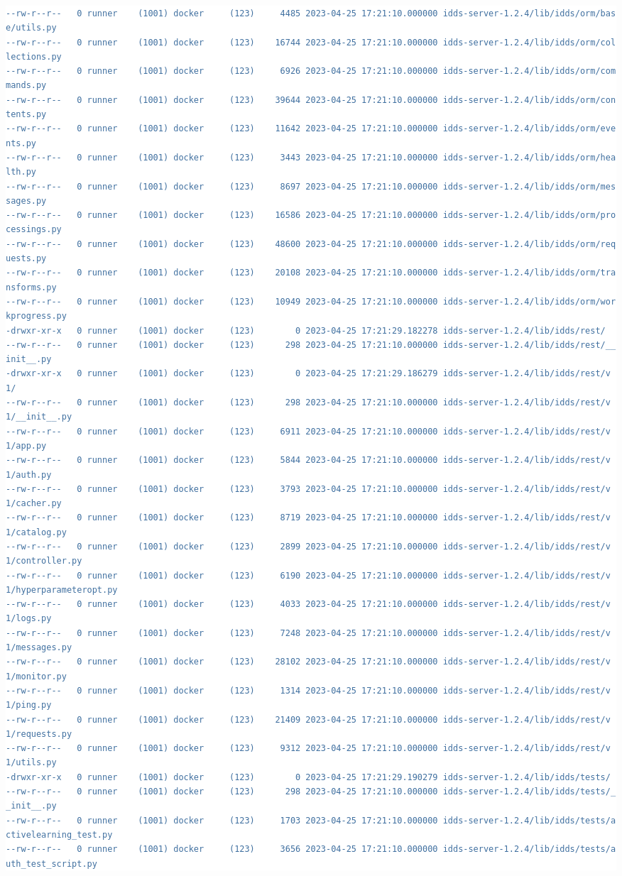 ```diff
--rw-r--r--   0 runner    (1001) docker     (123)     4485 2023-04-25 17:21:10.000000 idds-server-1.2.4/lib/idds/orm/base/utils.py
--rw-r--r--   0 runner    (1001) docker     (123)    16744 2023-04-25 17:21:10.000000 idds-server-1.2.4/lib/idds/orm/collections.py
--rw-r--r--   0 runner    (1001) docker     (123)     6926 2023-04-25 17:21:10.000000 idds-server-1.2.4/lib/idds/orm/commands.py
--rw-r--r--   0 runner    (1001) docker     (123)    39644 2023-04-25 17:21:10.000000 idds-server-1.2.4/lib/idds/orm/contents.py
--rw-r--r--   0 runner    (1001) docker     (123)    11642 2023-04-25 17:21:10.000000 idds-server-1.2.4/lib/idds/orm/events.py
--rw-r--r--   0 runner    (1001) docker     (123)     3443 2023-04-25 17:21:10.000000 idds-server-1.2.4/lib/idds/orm/health.py
--rw-r--r--   0 runner    (1001) docker     (123)     8697 2023-04-25 17:21:10.000000 idds-server-1.2.4/lib/idds/orm/messages.py
--rw-r--r--   0 runner    (1001) docker     (123)    16586 2023-04-25 17:21:10.000000 idds-server-1.2.4/lib/idds/orm/processings.py
--rw-r--r--   0 runner    (1001) docker     (123)    48600 2023-04-25 17:21:10.000000 idds-server-1.2.4/lib/idds/orm/requests.py
--rw-r--r--   0 runner    (1001) docker     (123)    20108 2023-04-25 17:21:10.000000 idds-server-1.2.4/lib/idds/orm/transforms.py
--rw-r--r--   0 runner    (1001) docker     (123)    10949 2023-04-25 17:21:10.000000 idds-server-1.2.4/lib/idds/orm/workprogress.py
-drwxr-xr-x   0 runner    (1001) docker     (123)        0 2023-04-25 17:21:29.182278 idds-server-1.2.4/lib/idds/rest/
--rw-r--r--   0 runner    (1001) docker     (123)      298 2023-04-25 17:21:10.000000 idds-server-1.2.4/lib/idds/rest/__init__.py
-drwxr-xr-x   0 runner    (1001) docker     (123)        0 2023-04-25 17:21:29.186279 idds-server-1.2.4/lib/idds/rest/v1/
--rw-r--r--   0 runner    (1001) docker     (123)      298 2023-04-25 17:21:10.000000 idds-server-1.2.4/lib/idds/rest/v1/__init__.py
--rw-r--r--   0 runner    (1001) docker     (123)     6911 2023-04-25 17:21:10.000000 idds-server-1.2.4/lib/idds/rest/v1/app.py
--rw-r--r--   0 runner    (1001) docker     (123)     5844 2023-04-25 17:21:10.000000 idds-server-1.2.4/lib/idds/rest/v1/auth.py
--rw-r--r--   0 runner    (1001) docker     (123)     3793 2023-04-25 17:21:10.000000 idds-server-1.2.4/lib/idds/rest/v1/cacher.py
--rw-r--r--   0 runner    (1001) docker     (123)     8719 2023-04-25 17:21:10.000000 idds-server-1.2.4/lib/idds/rest/v1/catalog.py
--rw-r--r--   0 runner    (1001) docker     (123)     2899 2023-04-25 17:21:10.000000 idds-server-1.2.4/lib/idds/rest/v1/controller.py
--rw-r--r--   0 runner    (1001) docker     (123)     6190 2023-04-25 17:21:10.000000 idds-server-1.2.4/lib/idds/rest/v1/hyperparameteropt.py
--rw-r--r--   0 runner    (1001) docker     (123)     4033 2023-04-25 17:21:10.000000 idds-server-1.2.4/lib/idds/rest/v1/logs.py
--rw-r--r--   0 runner    (1001) docker     (123)     7248 2023-04-25 17:21:10.000000 idds-server-1.2.4/lib/idds/rest/v1/messages.py
--rw-r--r--   0 runner    (1001) docker     (123)    28102 2023-04-25 17:21:10.000000 idds-server-1.2.4/lib/idds/rest/v1/monitor.py
--rw-r--r--   0 runner    (1001) docker     (123)     1314 2023-04-25 17:21:10.000000 idds-server-1.2.4/lib/idds/rest/v1/ping.py
--rw-r--r--   0 runner    (1001) docker     (123)    21409 2023-04-25 17:21:10.000000 idds-server-1.2.4/lib/idds/rest/v1/requests.py
--rw-r--r--   0 runner    (1001) docker     (123)     9312 2023-04-25 17:21:10.000000 idds-server-1.2.4/lib/idds/rest/v1/utils.py
-drwxr-xr-x   0 runner    (1001) docker     (123)        0 2023-04-25 17:21:29.190279 idds-server-1.2.4/lib/idds/tests/
--rw-r--r--   0 runner    (1001) docker     (123)      298 2023-04-25 17:21:10.000000 idds-server-1.2.4/lib/idds/tests/__init__.py
--rw-r--r--   0 runner    (1001) docker     (123)     1703 2023-04-25 17:21:10.000000 idds-server-1.2.4/lib/idds/tests/activelearning_test.py
--rw-r--r--   0 runner    (1001) docker     (123)     3656 2023-04-25 17:21:10.000000 idds-server-1.2.4/lib/idds/tests/auth_test_script.py
```